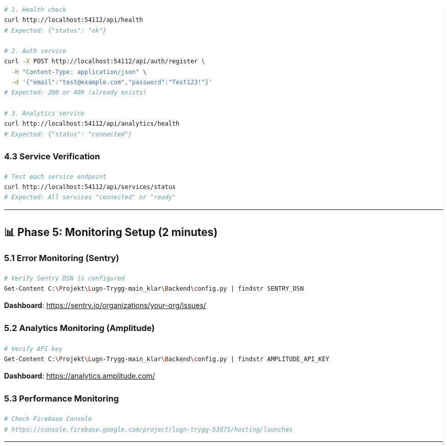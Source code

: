 ```bash
# 1. Health check
curl http://localhost:54112/api/health
# Expected: {"status": "ok"}

# 2. Auth service
curl -X POST http://localhost:54112/api/auth/register \
  -H "Content-Type: application/json" \
  -d '{"email":"test@example.com","password":"Test123!"}'
# Expected: 200 or 409 (already exists)

# 3. Analytics service
curl http://localhost:54112/api/analytics/health
# Expected: {"status": "connected"}
```

### 4.3 Service Verification

```bash
# Test each service endpoint
curl http://localhost:54112/api/services/status
# Expected: All services "connected" or "ready"
```

---

## 📊 Phase 5: Monitoring Setup (2 minutes)

### 5.1 Error Monitoring (Sentry)

```bash
# Verify Sentry DSN is configured
Get-Content C:\Projekt\Lugn-Trygg-main_klar\Backend\config.py | findstr SENTRY_DSN
```

**Dashboard**: https://sentry.io/organizations/your-org/issues/

### 5.2 Analytics Monitoring (Amplitude)

```bash
# Verify API key
Get-Content C:\Projekt\Lugn-Trygg-main_klar\Backend\config.py | findstr AMPLITUDE_API_KEY
```

**Dashboard**: https://analytics.amplitude.com/

### 5.3 Performance Monitoring

```bash
# Check Firebase Console
# https://console.firebase.google.com/project/lugn-trygg-53d75/hosting/launches
```

---
